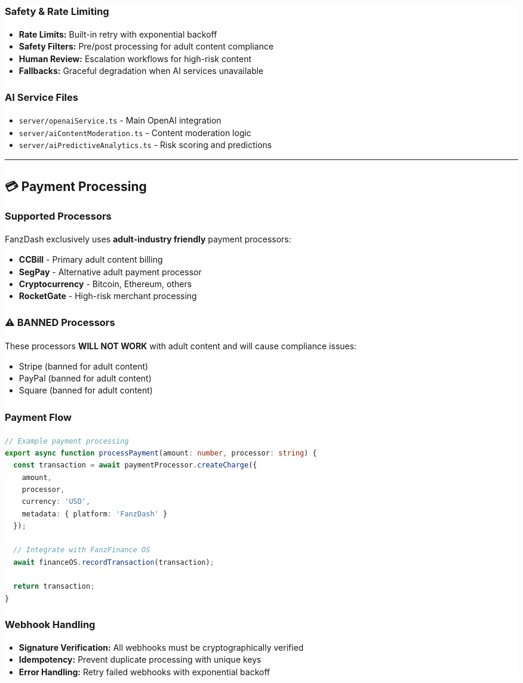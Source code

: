### Safety & Rate Limiting
- **Rate Limits:** Built-in retry with exponential backoff
- **Safety Filters:** Pre/post processing for adult content compliance
- **Human Review:** Escalation workflows for high-risk content
- **Fallbacks:** Graceful degradation when AI services unavailable

### AI Service Files
- `server/openaiService.ts` - Main OpenAI integration
- `server/aiContentModeration.ts` - Content moderation logic
- `server/aiPredictiveAnalytics.ts` - Risk scoring and predictions

---

## 💳 Payment Processing

### Supported Processors
FanzDash exclusively uses **adult-industry friendly** payment processors:

- **CCBill** - Primary adult content billing
- **SegPay** - Alternative adult payment processor
- **Cryptocurrency** - Bitcoin, Ethereum, others
- **RocketGate** - High-risk merchant processing

### ⚠️ BANNED Processors
These processors **WILL NOT WORK** with adult content and will cause compliance issues:
- Stripe (banned for adult content)
- PayPal (banned for adult content)
- Square (banned for adult content)

### Payment Flow
```typescript
// Example payment processing
export async function processPayment(amount: number, processor: string) {
  const transaction = await paymentProcessor.createCharge({
    amount,
    processor,
    currency: 'USD',
    metadata: { platform: 'FanzDash' }
  });
  
  // Integrate with FanzFinance OS
  await financeOS.recordTransaction(transaction);
  
  return transaction;
}
```

### Webhook Handling
- **Signature Verification:** All webhooks must be cryptographically verified
- **Idempotency:** Prevent duplicate processing with unique keys
- **Error Handling:** Retry failed webhooks with exponential backoff
